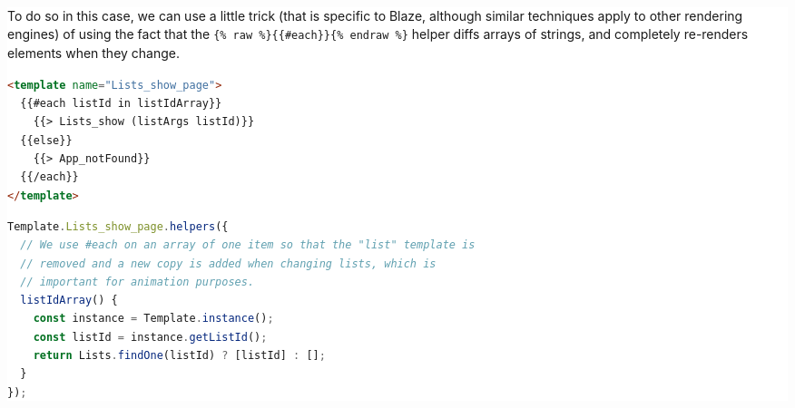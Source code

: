 To do so in this case, we can use a little trick (that is specific to Blaze, although similar techniques apply to other rendering engines) of using the fact that the `{% raw %}{{#each}}{% endraw %}` helper diffs arrays of strings, and completely re-renders elements when they change.

```html
<template name="Lists_show_page">
  {{#each listId in listIdArray}}
    {{> Lists_show (listArgs listId)}}
  {{else}}
    {{> App_notFound}}
  {{/each}}
</template>
```

```js
Template.Lists_show_page.helpers({
  // We use #each on an array of one item so that the "list" template is
  // removed and a new copy is added when changing lists, which is
  // important for animation purposes.
  listIdArray() {
    const instance = Template.instance();
    const listId = instance.getListId();
    return Lists.findOne(listId) ? [listId] : [];
  }
});
```
